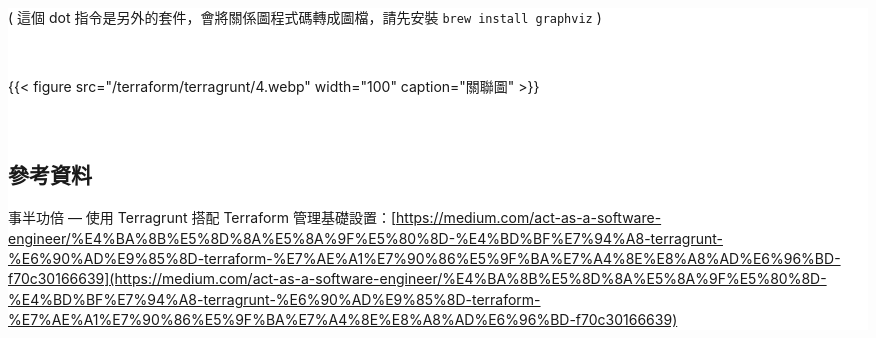 ( 這個 dot 指令是另外的套件，會將關係圖程式碼轉成圖檔，請先安裝 `brew install graphviz` )

<br>

{{< figure src="/terraform/terragrunt/4.webp" width="100" caption="關聯圖" >}}

<br>

## 參考資料

事半功倍 — 使用 Terragrunt 搭配 Terraform 管理基礎設置：[https://medium.com/act-as-a-software-engineer/%E4%BA%8B%E5%8D%8A%E5%8A%9F%E5%80%8D-%E4%BD%BF%E7%94%A8-terragrunt-%E6%90%AD%E9%85%8D-terraform-%E7%AE%A1%E7%90%86%E5%9F%BA%E7%A4%8E%E8%A8%AD%E6%96%BD-f70c30166639](https://medium.com/act-as-a-software-engineer/%E4%BA%8B%E5%8D%8A%E5%8A%9F%E5%80%8D-%E4%BD%BF%E7%94%A8-terragrunt-%E6%90%AD%E9%85%8D-terraform-%E7%AE%A1%E7%90%86%E5%9F%BA%E7%A4%8E%E8%A8%AD%E6%96%BD-f70c30166639)
